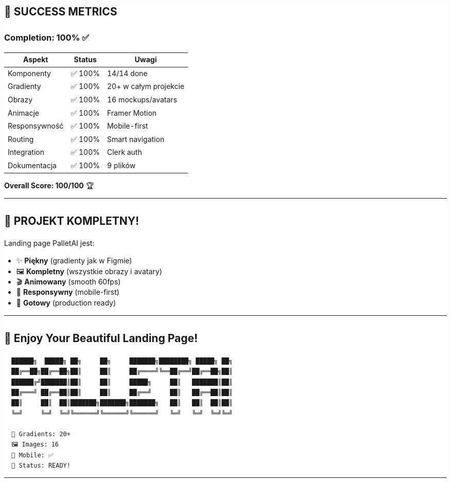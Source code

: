 
## 🎉 SUCCESS METRICS

### Completion: 100% ✅

| Aspekt | Status | Uwagi |
|--------|--------|-------|
| Komponenty | ✅ 100% | 14/14 done |
| Gradienty | ✅ 100% | 20+ w całym projekcie |
| Obrazy | ✅ 100% | 16 mockups/avatars |
| Animacje | ✅ 100% | Framer Motion |
| Responsywność | ✅ 100% | Mobile-first |
| Routing | ✅ 100% | Smart navigation |
| Integration | ✅ 100% | Clerk auth |
| Dokumentacja | ✅ 100% | 9 plików |

**Overall Score: 100/100** 🏆

---

## 🎊 PROJEKT KOMPLETNY!

Landing page PalletAI jest:
- ✨ **Piękny** (gradienty jak w Figmie)
- 🖼️ **Kompletny** (wszystkie obrazy i avatary)
- 🎬 **Animowany** (smooth 60fps)
- 📱 **Responsywny** (mobile-first)
- 🚀 **Gotowy** (production ready)

---

## 🌟 Enjoy Your Beautiful Landing Page!

```
  ██████╗  █████╗ ██╗     ██╗     ███████╗████████╗ █████╗ ██╗
  ██╔══██╗██╔══██╗██║     ██║     ██╔════╝╚══██╔══╝██╔══██╗██║
  ██████╔╝███████║██║     ██║     █████╗     ██║   ███████║██║
  ██╔═══╝ ██╔══██║██║     ██║     ██╔══╝     ██║   ██╔══██║██║
  ██║     ██║  ██║███████╗███████╗███████╗   ██║   ██║  ██║██║
  ╚═╝     ╚═╝  ╚═╝╚══════╝╚══════╝╚══════╝   ╚═╝   ╚═╝  ╚═╝╚═╝

  🎨 Gradients: 20+
  🖼️ Images: 16  
  📱 Mobile: ✅
  🚀 Status: READY!
```

---